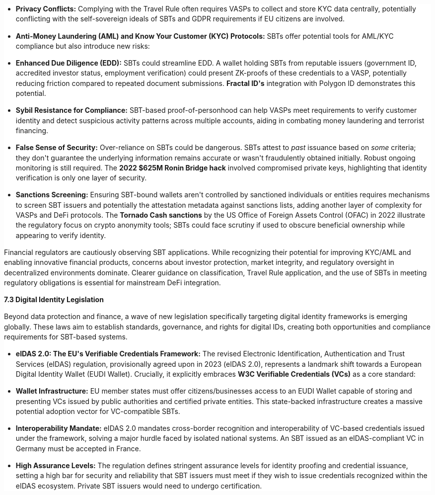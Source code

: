 *   **Privacy Conflicts:** Complying with the Travel Rule often requires VASPs to collect and store KYC data centrally, potentially conflicting with the self-sovereign ideals of SBTs and GDPR requirements if EU citizens are involved.

*   **Anti-Money Laundering (AML) and Know Your Customer (KYC) Protocols:** SBTs offer potential tools for AML/KYC compliance but also introduce new risks:

*   **Enhanced Due Diligence (EDD):** SBTs could streamline EDD. A wallet holding SBTs from reputable issuers (government ID, accredited investor status, employment verification) could present ZK-proofs of these credentials to a VASP, potentially reducing friction compared to repeated document submissions. **Fractal ID's** integration with Polygon ID demonstrates this potential.

*   **Sybil Resistance for Compliance:** SBT-based proof-of-personhood can help VASPs meet requirements to verify customer identity and detect suspicious activity patterns across multiple accounts, aiding in combating money laundering and terrorist financing.

*   **False Sense of Security:** Over-reliance on SBTs could be dangerous. SBTs attest to *past* issuance based on *some* criteria; they don't guarantee the underlying information remains accurate or wasn't fraudulently obtained initially. Robust ongoing monitoring is still required. The **2022 $625M Ronin Bridge hack** involved compromised private keys, highlighting that identity verification is only one layer of security.

*   **Sanctions Screening:** Ensuring SBT-bound wallets aren't controlled by sanctioned individuals or entities requires mechanisms to screen SBT issuers and potentially the attestation metadata against sanctions lists, adding another layer of complexity for VASPs and DeFi protocols. The **Tornado Cash sanctions** by the US Office of Foreign Assets Control (OFAC) in 2022 illustrate the regulatory focus on crypto anonymity tools; SBTs could face scrutiny if used to obscure beneficial ownership while appearing to verify identity.

Financial regulators are cautiously observing SBT applications. While recognizing their potential for improving KYC/AML and enabling innovative financial products, concerns about investor protection, market integrity, and regulatory oversight in decentralized environments dominate. Clearer guidance on classification, Travel Rule application, and the use of SBTs in meeting regulatory obligations is essential for mainstream DeFi integration.

**7.3 Digital Identity Legislation**

Beyond data protection and finance, a wave of new legislation specifically targeting digital identity frameworks is emerging globally. These laws aim to establish standards, governance, and rights for digital IDs, creating both opportunities and compliance requirements for SBT-based systems.

*   **eIDAS 2.0: The EU's Verifiable Credentials Framework:** The revised Electronic Identification, Authentication and Trust Services (eIDAS) regulation, provisionally agreed upon in 2023 (eIDAS 2.0), represents a landmark shift towards a European Digital Identity Wallet (EUDI Wallet). Crucially, it explicitly embraces **W3C Verifiable Credentials (VCs)** as a core standard:

*   **Wallet Infrastructure:** EU member states must offer citizens/businesses access to an EUDI Wallet capable of storing and presenting VCs issued by public authorities and certified private entities. This state-backed infrastructure creates a massive potential adoption vector for VC-compatible SBTs.

*   **Interoperability Mandate:** eIDAS 2.0 mandates cross-border recognition and interoperability of VC-based credentials issued under the framework, solving a major hurdle faced by isolated national systems. An SBT issued as an eIDAS-compliant VC in Germany must be accepted in France.

*   **High Assurance Levels:** The regulation defines stringent assurance levels for identity proofing and credential issuance, setting a high bar for security and reliability that SBT issuers must meet if they wish to issue credentials recognized within the eIDAS ecosystem. Private SBT issuers would need to undergo certification.
